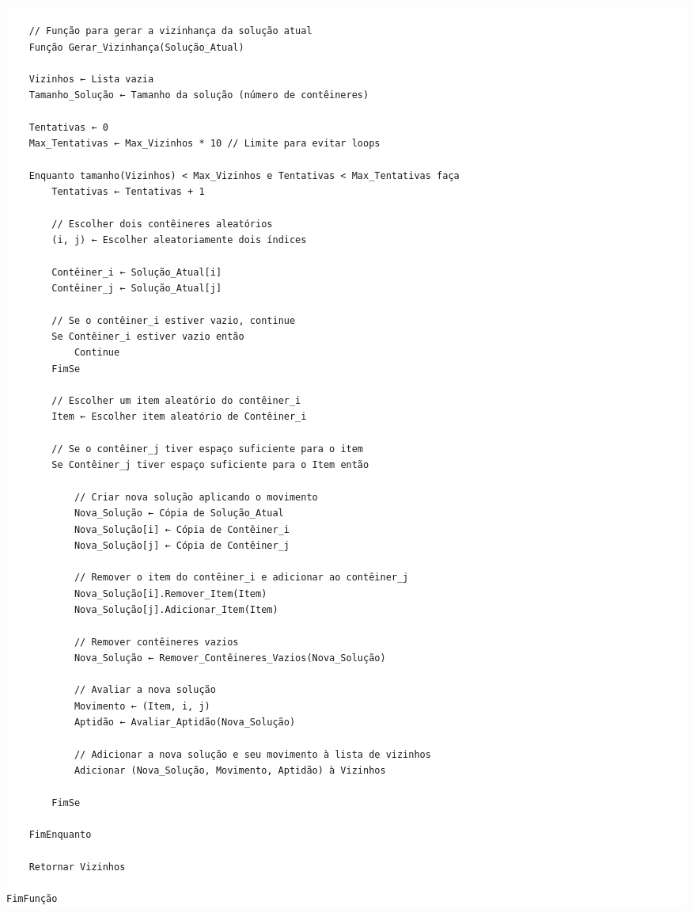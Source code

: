 ```
    
    // Função para gerar a vizinhança da solução atual
    Função Gerar_Vizinhança(Solução_Atual)
    
    Vizinhos ← Lista vazia
    Tamanho_Solução ← Tamanho da solução (número de contêineres)
    
    Tentativas ← 0
    Max_Tentativas ← Max_Vizinhos * 10 // Limite para evitar loops
    
    Enquanto tamanho(Vizinhos) < Max_Vizinhos e Tentativas < Max_Tentativas faça
        Tentativas ← Tentativas + 1
    
        // Escolher dois contêineres aleatórios
        (i, j) ← Escolher aleatoriamente dois índices
    
        Contêiner_i ← Solução_Atual[i]
        Contêiner_j ← Solução_Atual[j]
    
        // Se o contêiner_i estiver vazio, continue
        Se Contêiner_i estiver vazio então
            Continue
        FimSe
    
        // Escolher um item aleatório do contêiner_i
        Item ← Escolher item aleatório de Contêiner_i
    
        // Se o contêiner_j tiver espaço suficiente para o item
        Se Contêiner_j tiver espaço suficiente para o Item então
    
            // Criar nova solução aplicando o movimento
            Nova_Solução ← Cópia de Solução_Atual
            Nova_Solução[i] ← Cópia de Contêiner_i
            Nova_Solução[j] ← Cópia de Contêiner_j
    
            // Remover o item do contêiner_i e adicionar ao contêiner_j
            Nova_Solução[i].Remover_Item(Item)
            Nova_Solução[j].Adicionar_Item(Item)
    
            // Remover contêineres vazios
            Nova_Solução ← Remover_Contêineres_Vazios(Nova_Solução)
    
            // Avaliar a nova solução
            Movimento ← (Item, i, j)
            Aptidão ← Avaliar_Aptidão(Nova_Solução)
    
            // Adicionar a nova solução e seu movimento à lista de vizinhos
            Adicionar (Nova_Solução, Movimento, Aptidão) à Vizinhos
    
        FimSe
    
    FimEnquanto
    
    Retornar Vizinhos
    
FimFunção

```
